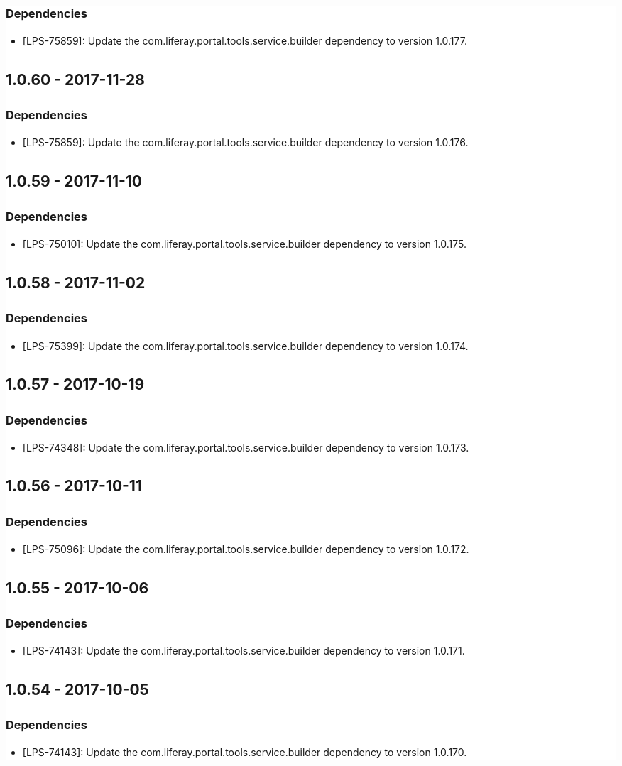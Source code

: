 ### Dependencies
- [LPS-75859]: Update the com.liferay.portal.tools.service.builder dependency to
version 1.0.177.

## 1.0.60 - 2017-11-28

### Dependencies
- [LPS-75859]: Update the com.liferay.portal.tools.service.builder dependency to
version 1.0.176.

## 1.0.59 - 2017-11-10

### Dependencies
- [LPS-75010]: Update the com.liferay.portal.tools.service.builder dependency to
version 1.0.175.

## 1.0.58 - 2017-11-02

### Dependencies
- [LPS-75399]: Update the com.liferay.portal.tools.service.builder dependency to
version 1.0.174.

## 1.0.57 - 2017-10-19

### Dependencies
- [LPS-74348]: Update the com.liferay.portal.tools.service.builder dependency to
version 1.0.173.

## 1.0.56 - 2017-10-11

### Dependencies
- [LPS-75096]: Update the com.liferay.portal.tools.service.builder dependency to
version 1.0.172.

## 1.0.55 - 2017-10-06

### Dependencies
- [LPS-74143]: Update the com.liferay.portal.tools.service.builder dependency to
version 1.0.171.

## 1.0.54 - 2017-10-05

### Dependencies
- [LPS-74143]: Update the com.liferay.portal.tools.service.builder dependency to
version 1.0.170.
